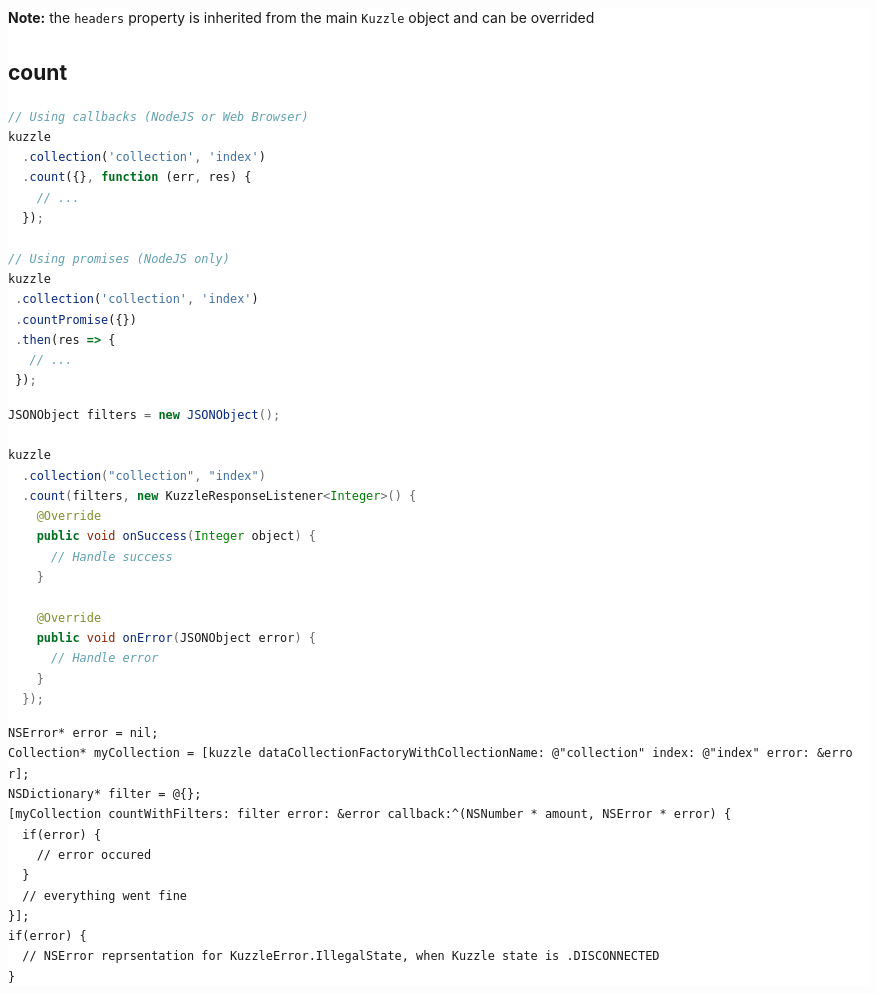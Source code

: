 
**Note:** the ``headers`` property is inherited from the main ``Kuzzle`` object and can be overrided

## count

```js
// Using callbacks (NodeJS or Web Browser)
kuzzle
  .collection('collection', 'index')
  .count({}, function (err, res) {
    // ...
  });

// Using promises (NodeJS only)
kuzzle
 .collection('collection', 'index')
 .countPromise({})
 .then(res => {
   // ...
 });
```

```java
JSONObject filters = new JSONObject();

kuzzle
  .collection("collection", "index")
  .count(filters, new KuzzleResponseListener<Integer>() {
    @Override
    public void onSuccess(Integer object) {
      // Handle success
    }

    @Override
    public void onError(JSONObject error) {
      // Handle error
    }
  });
```

```objective_c
NSError* error = nil;
Collection* myCollection = [kuzzle dataCollectionFactoryWithCollectionName: @"collection" index: @"index" error: &error];
NSDictionary* filter = @{};
[myCollection countWithFilters: filter error: &error callback:^(NSNumber * amount, NSError * error) {
  if(error) {
    // error occured
  }
  // everything went fine
}];
if(error) {
  // NSError reprsentation for KuzzleError.IllegalState, when Kuzzle state is .DISCONNECTED
}
```
